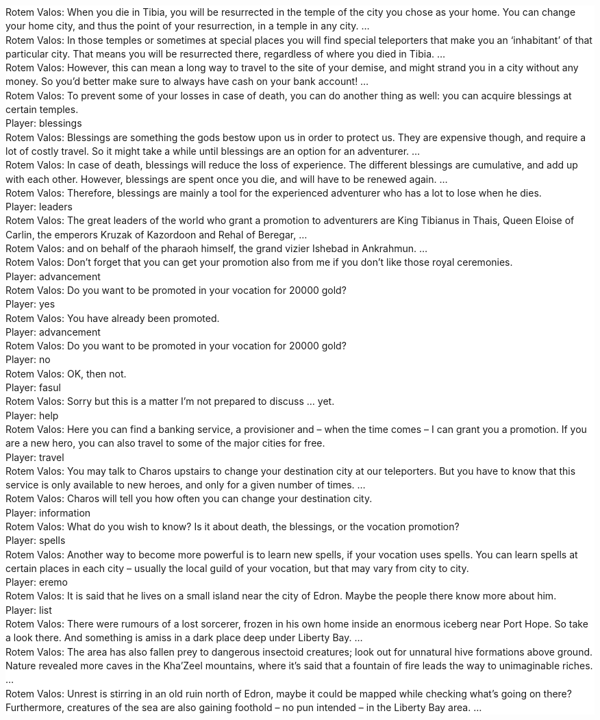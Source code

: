 Rotem Valos: When you die in Tibia, you will be resurrected in the temple of the city you chose as your home. You can change your home city, and thus the point of your resurrection, in a temple in any city. …  
Rotem Valos: In those temples or sometimes at special places you will find special teleporters that make you an ‘inhabitant’ of that particular city. That means you will be resurrected there, regardless of where you died in Tibia. …  
Rotem Valos: However, this can mean a long way to travel to the site of your demise, and might strand you in a city without any money. So you’d better make sure to always have cash on your bank account! …  
Rotem Valos: To prevent some of your losses in case of death, you can do another thing as well: you can acquire blessings at certain temples.  
Player: blessings  
Rotem Valos: Blessings are something the gods bestow upon us in order to protect us. They are expensive though, and require a lot of costly travel. So it might take a while until blessings are an option for an adventurer. …  
Rotem Valos: In case of death, blessings will reduce the loss of experience. The different blessings are cumulative, and add up with each other. However, blessings are spent once you die, and will have to be renewed again. …  
Rotem Valos: Therefore, blessings are mainly a tool for the experienced adventurer who has a lot to lose when he dies.  
Player: leaders  
Rotem Valos: The great leaders of the world who grant a promotion to adventurers are King Tibianus in Thais, Queen Eloise of Carlin, the emperors Kruzak of Kazordoon and Rehal of Beregar, …  
Rotem Valos: and on behalf of the pharaoh himself, the grand vizier Ishebad in Ankrahmun. …  
Rotem Valos: Don’t forget that you can get your promotion also from me if you don’t like those royal ceremonies.  
Player: advancement  
Rotem Valos: Do you want to be promoted in your vocation for 20000 gold?  
Player: yes  
Rotem Valos: You have already been promoted.  
Player: advancement  
Rotem Valos: Do you want to be promoted in your vocation for 20000 gold?  
Player: no  
Rotem Valos: OK, then not.  
Player: fasul  
Rotem Valos: Sorry but this is a matter I’m not prepared to discuss … yet.  
Player: help  
Rotem Valos: Here you can find a banking service, a provisioner and – when the time comes – I can grant you a promotion. If you are a new hero, you can also travel to some of the major cities for free.  
Player: travel  
Rotem Valos: You may talk to Charos upstairs to change your destination city at our teleporters. But you have to know that this service is only available to new heroes, and only for a given number of times. …  
Rotem Valos: Charos will tell you how often you can change your destination city.  
Player: information  
Rotem Valos: What do you wish to know? Is it about death, the blessings, or the vocation promotion?  
Player: spells  
Rotem Valos: Another way to become more powerful is to learn new spells, if your vocation uses spells. You can learn spells at certain places in each city – usually the local guild of your vocation, but that may vary from city to city.  
Player: eremo  
Rotem Valos: It is said that he lives on a small island near the city of Edron. Maybe the people there know more about him.  
Player: list  
Rotem Valos: There were rumours of a lost sorcerer, frozen in his own home inside an enormous iceberg near Port Hope. So take a look there. And something is amiss in a dark place deep under Liberty Bay. …  
Rotem Valos: The area has also fallen prey to dangerous insectoid creatures; look out for unnatural hive formations above ground. Nature revealed more caves in the Kha’Zeel mountains, where it’s said that a fountain of fire leads the way to unimaginable riches. …  
Rotem Valos: Unrest is stirring in an old ruin north of Edron, maybe it could be mapped while checking what’s going on there? Furthermore, creatures of the sea are also gaining foothold – no pun intended – in the Liberty Bay area. …  